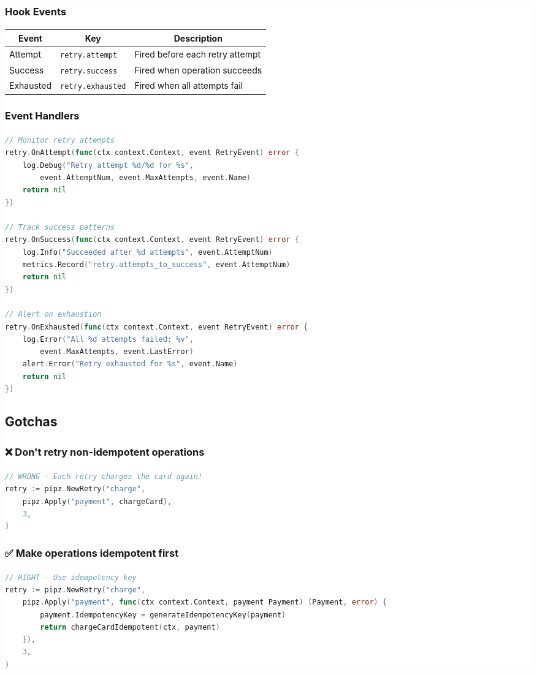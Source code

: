 ### Hook Events

| Event | Key | Description |
|-------|-----|-------------|
| Attempt | `retry.attempt` | Fired before each retry attempt |
| Success | `retry.success` | Fired when operation succeeds |
| Exhausted | `retry.exhausted` | Fired when all attempts fail |

### Event Handlers

```go
// Monitor retry attempts
retry.OnAttempt(func(ctx context.Context, event RetryEvent) error {
    log.Debug("Retry attempt %d/%d for %s",
        event.AttemptNum, event.MaxAttempts, event.Name)
    return nil
})

// Track success patterns
retry.OnSuccess(func(ctx context.Context, event RetryEvent) error {
    log.Info("Succeeded after %d attempts", event.AttemptNum)
    metrics.Record("retry.attempts_to_success", event.AttemptNum)
    return nil
})

// Alert on exhaustion
retry.OnExhausted(func(ctx context.Context, event RetryEvent) error {
    log.Error("All %d attempts failed: %v",
        event.MaxAttempts, event.LastError)
    alert.Error("Retry exhausted for %s", event.Name)
    return nil
})
```

## Gotchas

### ❌ Don't retry non-idempotent operations
```go
// WRONG - Each retry charges the card again!
retry := pipz.NewRetry("charge",
    pipz.Apply("payment", chargeCard),
    3,
)
```

### ✅ Make operations idempotent first
```go
// RIGHT - Use idempotency key
retry := pipz.NewRetry("charge",
    pipz.Apply("payment", func(ctx context.Context, payment Payment) (Payment, error) {
        payment.IdempotencyKey = generateIdempotencyKey(payment)
        return chargeCardIdempotent(ctx, payment)
    }),
    3,
)
```
